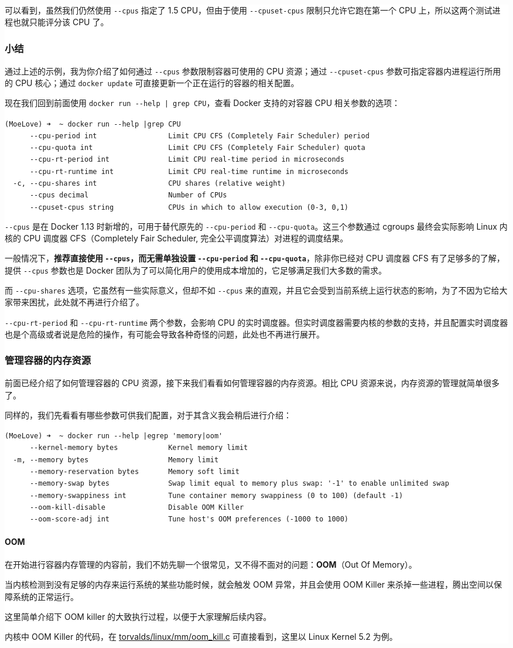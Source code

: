 可以看到，虽然我们仍然使用 `--cpus` 指定了 1.5 CPU，但由于使用 `--cpuset-cpus` 限制只允许它跑在第一个 CPU 上，所以这两个测试进程也就只能评分该 CPU 了。

### 小结

通过上述的示例，我为你介绍了如何通过 `--cpus` 参数限制容器可使用的 CPU 资源；通过 `--cpuset-cpus` 参数可指定容器内进程运行所用的 CPU 核心；通过 `docker update` 可直接更新一个正在运行的容器的相关配置。

现在我们回到前面使用 `docker run --help | grep CPU`，查看 Docker 支持的对容器 CPU 相关参数的选项：

```shell
(MoeLove) ➜  ~ docker run --help |grep CPU
      --cpu-period int                 Limit CPU CFS (Completely Fair Scheduler) period
      --cpu-quota int                  Limit CPU CFS (Completely Fair Scheduler) quota
      --cpu-rt-period int              Limit CPU real-time period in microseconds
      --cpu-rt-runtime int             Limit CPU real-time runtime in microseconds
  -c, --cpu-shares int                 CPU shares (relative weight)
      --cpus decimal                   Number of CPUs
      --cpuset-cpus string             CPUs in which to allow execution (0-3, 0,1)
```

`--cpus` 是在 Docker 1.13 时新增的，可用于替代原先的 `--cpu-period` 和 `--cpu-quota`。这三个参数通过 cgroups 最终会实际影响 Linux 内核的 CPU 调度器 CFS（Completely Fair Scheduler, 完全公平调度算法）对进程的调度结果。

一般情况下，**推荐直接使用 `--cpus`，而无需单独设置 `--cpu-period` 和 `--cpu-quota`**，除非你已经对 CPU 调度器 CFS 有了足够多的了解，提供 `--cpus` 参数也是 Docker 团队为了可以简化用户的使用成本增加的，它足够满足我们大多数的需求。

而 `--cpu-shares` 选项，它虽然有一些实际意义，但却不如 `--cpus` 来的直观，并且它会受到当前系统上运行状态的影响，为了不因为它给大家带来困扰，此处就不再进行介绍了。

`--cpu-rt-period` 和 `--cpu-rt-runtime` 两个参数，会影响 CPU 的实时调度器。但实时调度器需要内核的参数的支持，并且配置实时调度器也是个高级或者说是危险的操作，有可能会导致各种奇怪的问题，此处也不再进行展开。

### 管理容器的内存资源

前面已经介绍了如何管理容器的 CPU 资源，接下来我们看看如何管理容器的内存资源。相比 CPU 资源来说，内存资源的管理就简单很多了。

同样的，我们先看看有哪些参数可供我们配置，对于其含义我会稍后进行介绍：

```shell
(MoeLove) ➜  ~ docker run --help |egrep 'memory|oom'
      --kernel-memory bytes            Kernel memory limit
  -m, --memory bytes                   Memory limit
      --memory-reservation bytes       Memory soft limit
      --memory-swap bytes              Swap limit equal to memory plus swap: '-1' to enable unlimited swap
      --memory-swappiness int          Tune container memory swappiness (0 to 100) (default -1)
      --oom-kill-disable               Disable OOM Killer
      --oom-score-adj int              Tune host's OOM preferences (-1000 to 1000)
```

#### OOM

在开始进行容器内存管理的内容前，我们不妨先聊一个很常见，又不得不面对的问题：**OOM**（Out Of Memory）。

当内核检测到没有足够的内存来运行系统的某些功能时候，就会触发 OOM 异常，并且会使用 OOM Killer 来杀掉一些进程，腾出空间以保障系统的正常运行。

这里简单介绍下 OOM killer 的大致执行过程，以便于大家理解后续内容。

内核中 OOM Killer 的代码，在 [torvalds/linux/mm/oom_kill.c](https://github.com/torvalds/linux/blob/v5.2/mm/oom_kill.c) 可直接看到，这里以 Linux Kernel 5.2 为例。
